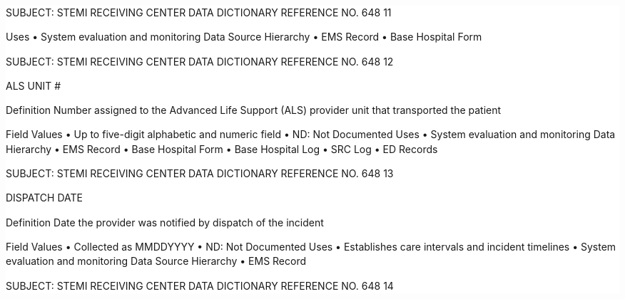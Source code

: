 SUBJECT: STEMI RECEIVING CENTER DATA DICTIONARY REFERENCE NO. 648 
11 
 
 
 
 
 
Uses 
• System evaluation and monitoring 
Data Source Hierarchy 
• EMS Record 
• Base Hospital Form

SUBJECT: STEMI RECEIVING CENTER DATA DICTIONARY REFERENCE NO. 648 
12 
 
 
 
 
 
ALS UNIT # 
 
 
Definition 
Number assigned to the Advanced Life Support (ALS) provider unit that transported 
the patient 
 
Field Values 
• Up to five-digit alphabetic and numeric field 
• ND: Not Documented 
Uses 
• System evaluation and monitoring 
Data Hierarchy 
• EMS Record 
• Base Hospital Form 
• Base Hospital Log 
• SRC Log 
• ED Records

SUBJECT: STEMI RECEIVING CENTER DATA DICTIONARY REFERENCE NO. 648 
13 
 
 
 
 
DISPATCH DATE 
 
 
Definition 
Date the provider was notified by dispatch of the incident 
 
Field Values 
• Collected as MMDDYYYY 
• ND: Not Documented 
Uses 
• Establishes care intervals and incident timelines 
• System evaluation and monitoring 
Data Source Hierarchy 
• EMS Record 

SUBJECT: STEMI RECEIVING CENTER DATA DICTIONARY REFERENCE NO. 648 
14 
 